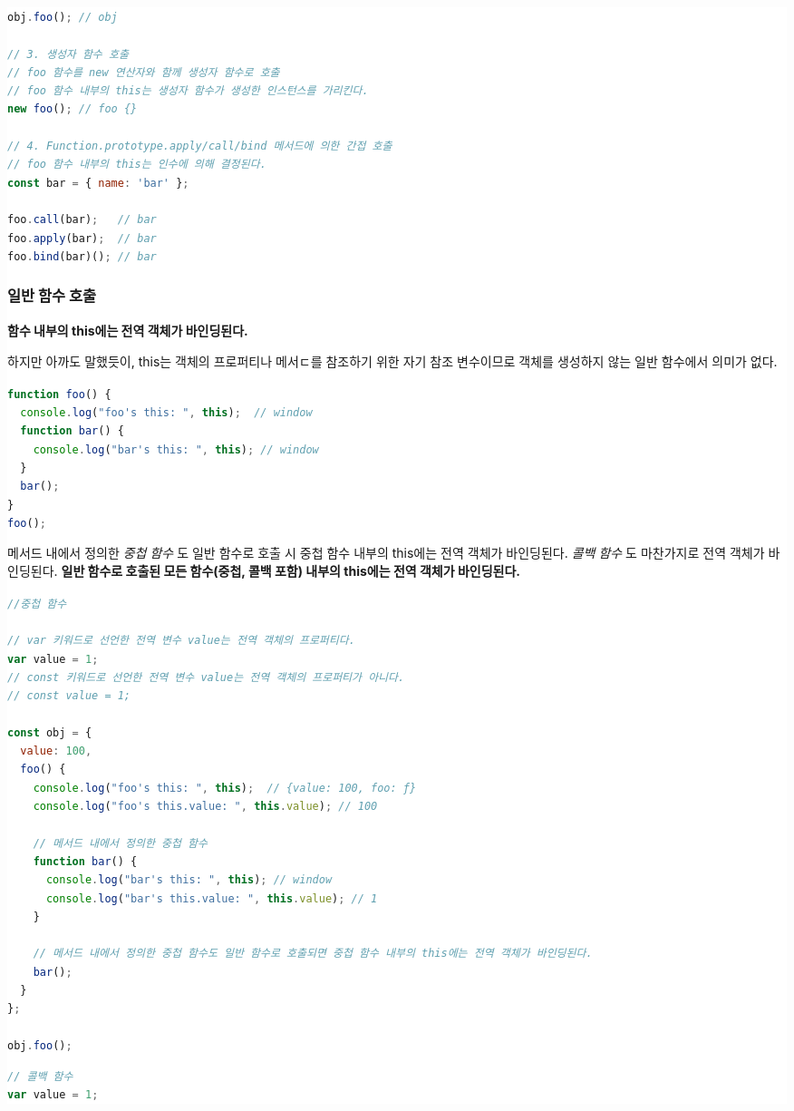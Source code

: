 ```js
obj.foo(); // obj

// 3. 생성자 함수 호출
// foo 함수를 new 연산자와 함께 생성자 함수로 호출
// foo 함수 내부의 this는 생성자 함수가 생성한 인스턴스를 가리킨다.
new foo(); // foo {}

// 4. Function.prototype.apply/call/bind 메서드에 의한 간접 호출
// foo 함수 내부의 this는 인수에 의해 결정된다.
const bar = { name: 'bar' };

foo.call(bar);   // bar
foo.apply(bar);  // bar
foo.bind(bar)(); // bar
```

### 일반 함수 호출

__함수 내부의 this에는 전역 객체가 바인딩된다.__

하지만 아까도 말했듯이, this는 객체의 프로퍼티나 메서ㄷ를 참조하기 위한 자기 참조 변수이므로 객체를 생성하지 않는 일반 함수에서 의미가 없다. 

```js
function foo() {
  console.log("foo's this: ", this);  // window
  function bar() {
    console.log("bar's this: ", this); // window
  }
  bar();
}
foo();
```

메서드 내에서 정의한 _중첩 함수_ 도 일반 함수로 호출 시 중첩 함수 내부의 this에는 전역 객체가 바인딩된다. _콜백 함수_ 도 마찬가지로 전역 객체가 바인딩된다.
__일반 함수로 호출된 모든 함수(중첩, 콜백 포함) 내부의 this에는 전역 객체가 바인딩된다.__

```js
//중첩 함수

// var 키워드로 선언한 전역 변수 value는 전역 객체의 프로퍼티다.
var value = 1;
// const 키워드로 선언한 전역 변수 value는 전역 객체의 프로퍼티가 아니다.
// const value = 1;

const obj = {
  value: 100,
  foo() {
    console.log("foo's this: ", this);  // {value: 100, foo: ƒ}
    console.log("foo's this.value: ", this.value); // 100

    // 메서드 내에서 정의한 중첩 함수
    function bar() {
      console.log("bar's this: ", this); // window
      console.log("bar's this.value: ", this.value); // 1
    }

    // 메서드 내에서 정의한 중첩 함수도 일반 함수로 호출되면 중첩 함수 내부의 this에는 전역 객체가 바인딩된다.
    bar();
  }
};

obj.foo();
```
```js
// 콜백 함수
var value = 1;
```